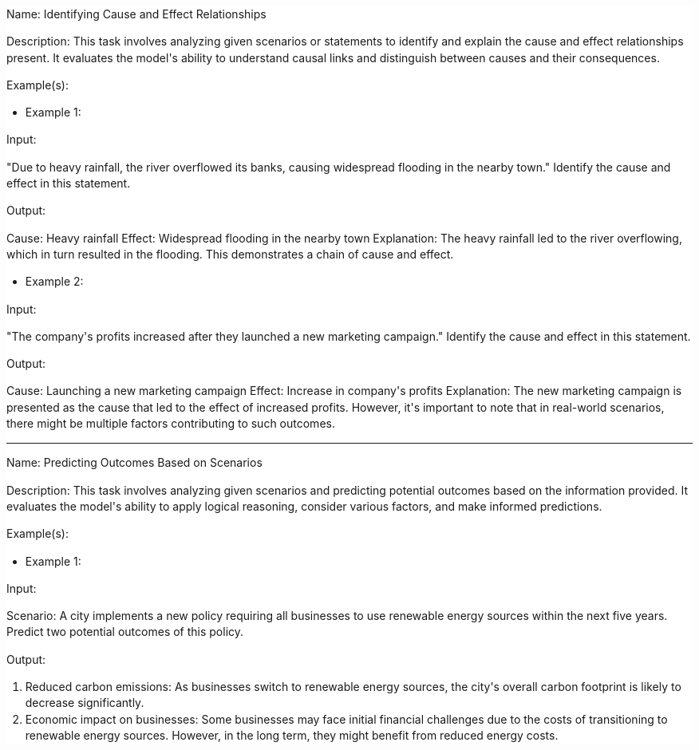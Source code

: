Name: Identifying Cause and Effect Relationships

Description: This task involves analyzing given scenarios or statements to identify and explain the cause and effect relationships present. It evaluates the model's ability to understand causal links and distinguish between causes and their consequences.

Example(s):
- Example 1:

Input:

"Due to heavy rainfall, the river overflowed its banks, causing widespread flooding in the nearby town." Identify the cause and effect in this statement.

Output:

Cause: Heavy rainfall
Effect: Widespread flooding in the nearby town
Explanation: The heavy rainfall led to the river overflowing, which in turn resulted in the flooding. This demonstrates a chain of cause and effect.

- Example 2:

Input:

"The company's profits increased after they launched a new marketing campaign." Identify the cause and effect in this statement.

Output:

Cause: Launching a new marketing campaign
Effect: Increase in company's profits
Explanation: The new marketing campaign is presented as the cause that led to the effect of increased profits. However, it's important to note that in real-world scenarios, there might be multiple factors contributing to such outcomes.

---

Name: Predicting Outcomes Based on Scenarios

Description: This task involves analyzing given scenarios and predicting potential outcomes based on the information provided. It evaluates the model's ability to apply logical reasoning, consider various factors, and make informed predictions.

Example(s):
- Example 1:

Input:

Scenario: A city implements a new policy requiring all businesses to use renewable energy sources within the next five years. Predict two potential outcomes of this policy.

Output:

1. Reduced carbon emissions: As businesses switch to renewable energy sources, the city's overall carbon footprint is likely to decrease significantly.
2. Economic impact on businesses: Some businesses may face initial financial challenges due to the costs of transitioning to renewable energy sources. However, in the long term, they might benefit from reduced energy costs.
